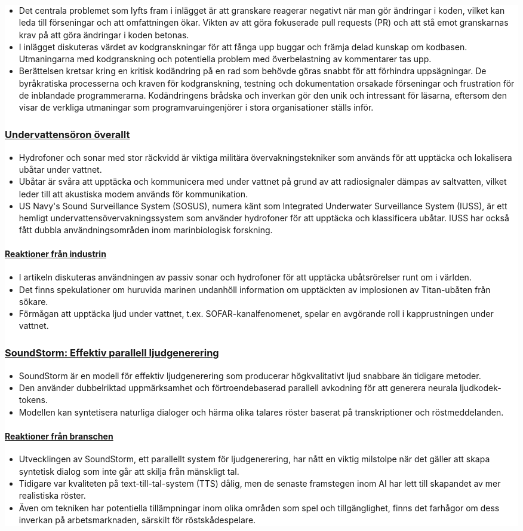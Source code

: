 - Det centrala problemet som lyfts fram i inlägget är att granskare reagerar negativt när man gör ändringar i koden, vilket kan leda till förseningar och att omfattningen ökar. Vikten av att göra fokuserade pull requests (PR) och att stå emot granskarnas krav på att göra ändringar i koden betonas.
- I inlägget diskuteras värdet av kodgranskningar för att fånga upp buggar och främja delad kunskap om kodbasen. Utmaningarna med kodgranskning och potentiella problem med överbelastning av kommentarer tas upp.
- Berättelsen kretsar kring en kritisk kodändring på en rad som behövde göras snabbt för att förhindra uppsägningar. De byråkratiska processerna och kraven för kodgranskning, testning och dokumentation orsakade förseningar och frustration för de inblandade programmerarna. Kodändringens brådska och inverkan gör den unik och intressant för läsarna, eftersom den visar de verkliga utmaningar som programvaruingenjörer i stora organisationer ställs inför.

### [Undervattensöron överallt](https://computer.rip/2023-07-15-underwater-ears-everywhere.html)

- Hydrofoner och sonar med stor räckvidd är viktiga militära övervakningstekniker som används för att upptäcka och lokalisera ubåtar under vattnet.
- Ubåtar är svåra att upptäcka och kommunicera med under vattnet på grund av att radiosignaler dämpas av saltvatten, vilket leder till att akustiska modem används för kommunikation.
- US Navy's Sound Surveillance System (SOSUS), numera känt som Integrated Underwater Surveillance System (IUSS), är ett hemligt undervattensövervakningssystem som använder hydrofoner för att upptäcka och klassificera ubåtar. IUSS har också fått dubbla användningsområden inom marinbiologisk forskning.

#### [Reaktioner från industrin](http://news.ycombinator.com/item?id=36750716)

- I artikeln diskuteras användningen av passiv sonar och hydrofoner för att upptäcka ubåtsrörelser runt om i världen.
- Det finns spekulationer om huruvida marinen undanhöll information om upptäckten av implosionen av Titan-ubåten från sökare.
- Förmågan att upptäcka ljud under vattnet, t.ex. SOFAR-kanalfenomenet, spelar en avgörande roll i kapprustningen under vattnet.

### [SoundStorm: Effektiv parallell ljudgenerering](https://google-research.github.io/seanet/soundstorm/examples/)

- SoundStorm är en modell för effektiv ljudgenerering som producerar högkvalitativt ljud snabbare än tidigare metoder.
- Den använder dubbelriktad uppmärksamhet och förtroendebaserad parallell avkodning för att generera neurala ljudkodek-tokens.
- Modellen kan syntetisera naturliga dialoger och härma olika talares röster baserat på transkriptioner och röstmeddelanden.

#### [Reaktioner från branschen](http://news.ycombinator.com/item?id=36749059)

- Utvecklingen av SoundStorm, ett parallellt system för ljudgenerering, har nått en viktig milstolpe när det gäller att skapa syntetisk dialog som inte går att skilja från mänskligt tal.
- Tidigare var kvaliteten på text-till-tal-system (TTS) dålig, men de senaste framstegen inom AI har lett till skapandet av mer realistiska röster.
- Även om tekniken har potentiella tillämpningar inom olika områden som spel och tillgänglighet, finns det farhågor om dess inverkan på arbetsmarknaden, särskilt för röstskådespelare.
